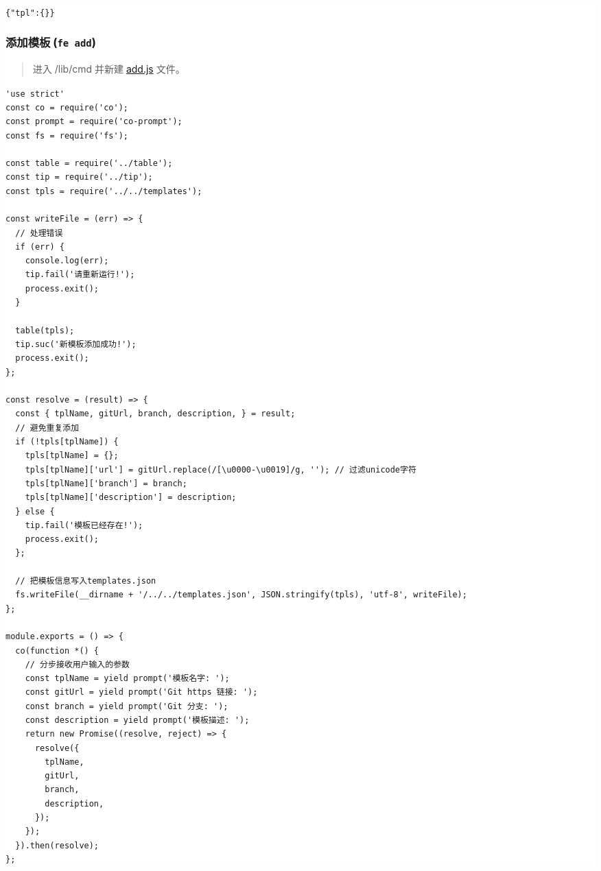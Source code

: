 ```
{"tpl":{}}
```

### 添加模板 (`fe add`)

>进入 /lib/cmd 并新建 [add.js](https://github.com/fe6/fecli/blob/master/lib/cmd/add.js) 文件。

```
'use strict'
const co = require('co');
const prompt = require('co-prompt');
const fs = require('fs');

const table = require('../table');
const tip = require('../tip');
const tpls = require('../../templates');

const writeFile = (err) => {
  // 处理错误
  if (err) {
    console.log(err);
    tip.fail('请重新运行!');
    process.exit();
  }

  table(tpls);
  tip.suc('新模板添加成功!');
  process.exit();
};

const resolve = (result) => {
  const { tplName, gitUrl, branch, description, } = result;
  // 避免重复添加
  if (!tpls[tplName]) {
    tpls[tplName] = {};
    tpls[tplName]['url'] = gitUrl.replace(/[\u0000-\u0019]/g, ''); // 过滤unicode字符
    tpls[tplName]['branch'] = branch;
    tpls[tplName]['description'] = description;
  } else {
    tip.fail('模板已经存在!');
    process.exit();
  };

  // 把模板信息写入templates.json
  fs.writeFile(__dirname + '/../../templates.json', JSON.stringify(tpls), 'utf-8', writeFile);
};

module.exports = () => {
  co(function *() {
    // 分步接收用户输入的参数
    const tplName = yield prompt('模板名字: ');
    const gitUrl = yield prompt('Git https 链接: ');
    const branch = yield prompt('Git 分支: ');
    const description = yield prompt('模板描述: ');
    return new Promise((resolve, reject) => {
      resolve({
        tplName,
        gitUrl,
        branch,
        description,
      });
    });
  }).then(resolve);
};
```